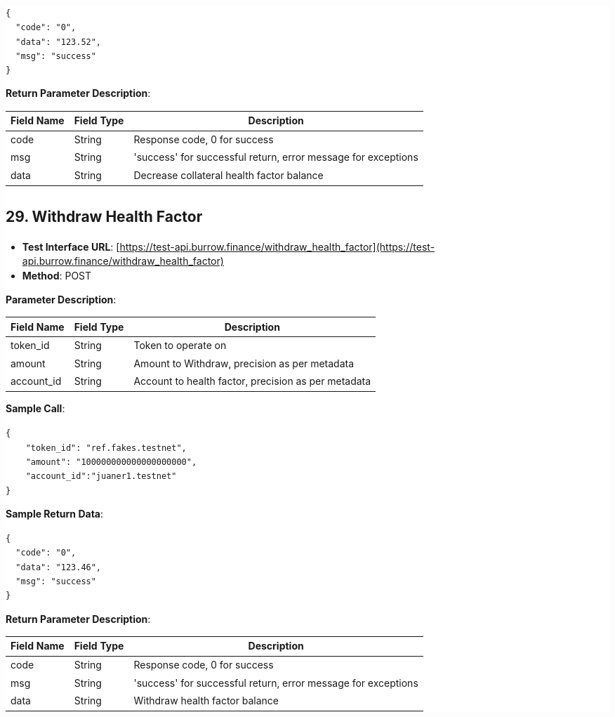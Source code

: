 ```
{
  "code": "0",
  "data": "123.52",
  "msg": "success"
}
```

**Return Parameter Description**:

| Field Name | Field Type | Description                                                   |
|------------|------------|---------------------------------------------------------------|
| code       | String     | Response code, 0 for success                                  |
| msg        | String     | 'success' for successful return, error message for exceptions |
| data       | String     | Decrease collateral health factor balance                     |

## 29. Withdraw Health Factor

- **Test Interface URL**: [https://test-api.burrow.finance/withdraw_health_factor](https://test-api.burrow.finance/withdraw_health_factor)
- **Method**: POST

**Parameter Description**:

| Field Name    | Field Type | Description                                         |
|---------------|------------|-----------------------------------------------------|
| token_id      | String     | Token to operate on                                 |
| amount        | String     | Amount to Withdraw, precision as per metadata       |
| account_id    | String     | Account to health factor, precision as per metadata |

**Sample Call**:

```
{
	"token_id": "ref.fakes.testnet",
	"amount": "100000000000000000000",
	"account_id":"juaner1.testnet"
}
```

**Sample Return Data**:

```
{
  "code": "0",
  "data": "123.46",
  "msg": "success"
}
```

**Return Parameter Description**:

| Field Name | Field Type | Description                                                   |
|------------|------------|---------------------------------------------------------------|
| code       | String     | Response code, 0 for success                                  |
| msg        | String     | 'success' for successful return, error message for exceptions |
| data       | String     | Withdraw health factor balance                                |
